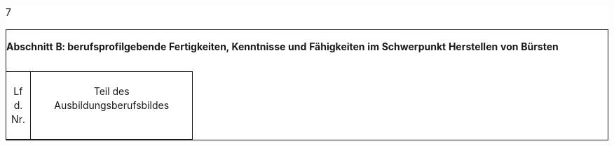 7

</td>

</tr>

</tbody>

</table>

  

<table style="border-collapse: collapse;border-top: 0.5pt solid ; border-bottom: 0.5pt solid ; border-left: 0.5pt solid ; border-right: 0.5pt solid ; ">

<caption style="text-align:left;">

<span style=";font-weight:bold">Abschnitt B: berufsprofilgebende
Fertigkeiten, Kenntnisse und Fähigkeiten im Schwerpunkt Herstellen von
Bürsten</span>

</caption>

<colgroup>

<col align="left" width="4%">

</col>

<col align="left" width="27%">

</col>

<col align="left" width="51%">

</col>

<col align="center" width="9%">

</col>

<col align="center" width="9%">

</col>

</colgroup>

<thead valign="bottom">

<tr>

<th style="border-right: 0.5pt solid ; border-bottom: 0.5pt solid ;  font-weight:normal;" rowspan="2" align="center" valign="middle" charoff="50">

Lfd.  
Nr.

</th>

<th style="border-right: 0.5pt solid ; border-bottom: 0.5pt solid ;  font-weight:normal;" rowspan="2" align="center" valign="middle" charoff="50">

Teil des  
Ausbildungsberufsbildes
